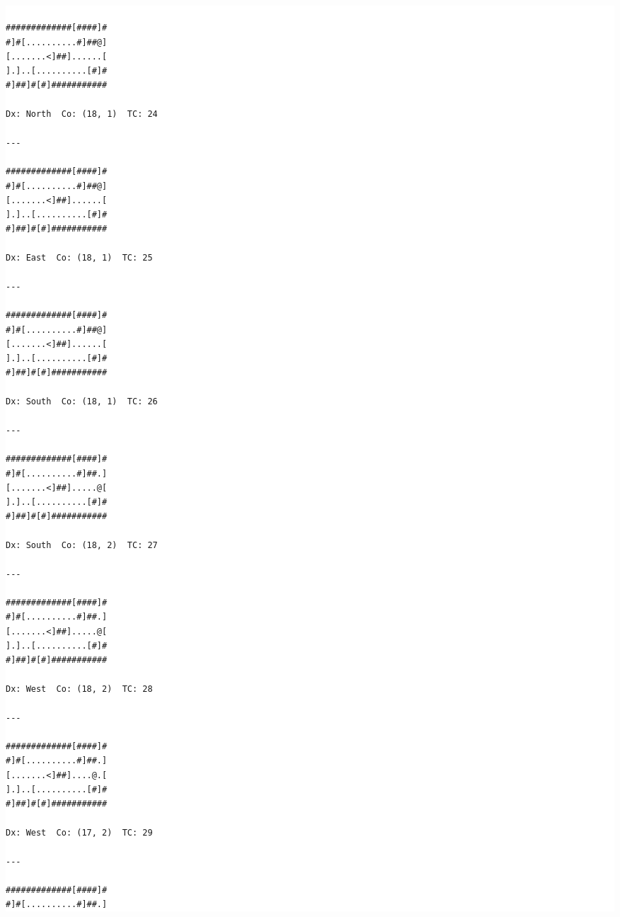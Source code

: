 ```

#############[####]#
#]#[..........#]##@]
[.......<]##]......[
].]..[..........[#]#
#]##]#[#]###########

Dx: North  Co: (18, 1)  TC: 24

---

#############[####]#
#]#[..........#]##@]
[.......<]##]......[
].]..[..........[#]#
#]##]#[#]###########

Dx: East  Co: (18, 1)  TC: 25

---

#############[####]#
#]#[..........#]##@]
[.......<]##]......[
].]..[..........[#]#
#]##]#[#]###########

Dx: South  Co: (18, 1)  TC: 26

---

#############[####]#
#]#[..........#]##.]
[.......<]##].....@[
].]..[..........[#]#
#]##]#[#]###########

Dx: South  Co: (18, 2)  TC: 27

---

#############[####]#
#]#[..........#]##.]
[.......<]##].....@[
].]..[..........[#]#
#]##]#[#]###########

Dx: West  Co: (18, 2)  TC: 28

---

#############[####]#
#]#[..........#]##.]
[.......<]##]....@.[
].]..[..........[#]#
#]##]#[#]###########

Dx: West  Co: (17, 2)  TC: 29

---

#############[####]#
#]#[..........#]##.]
```